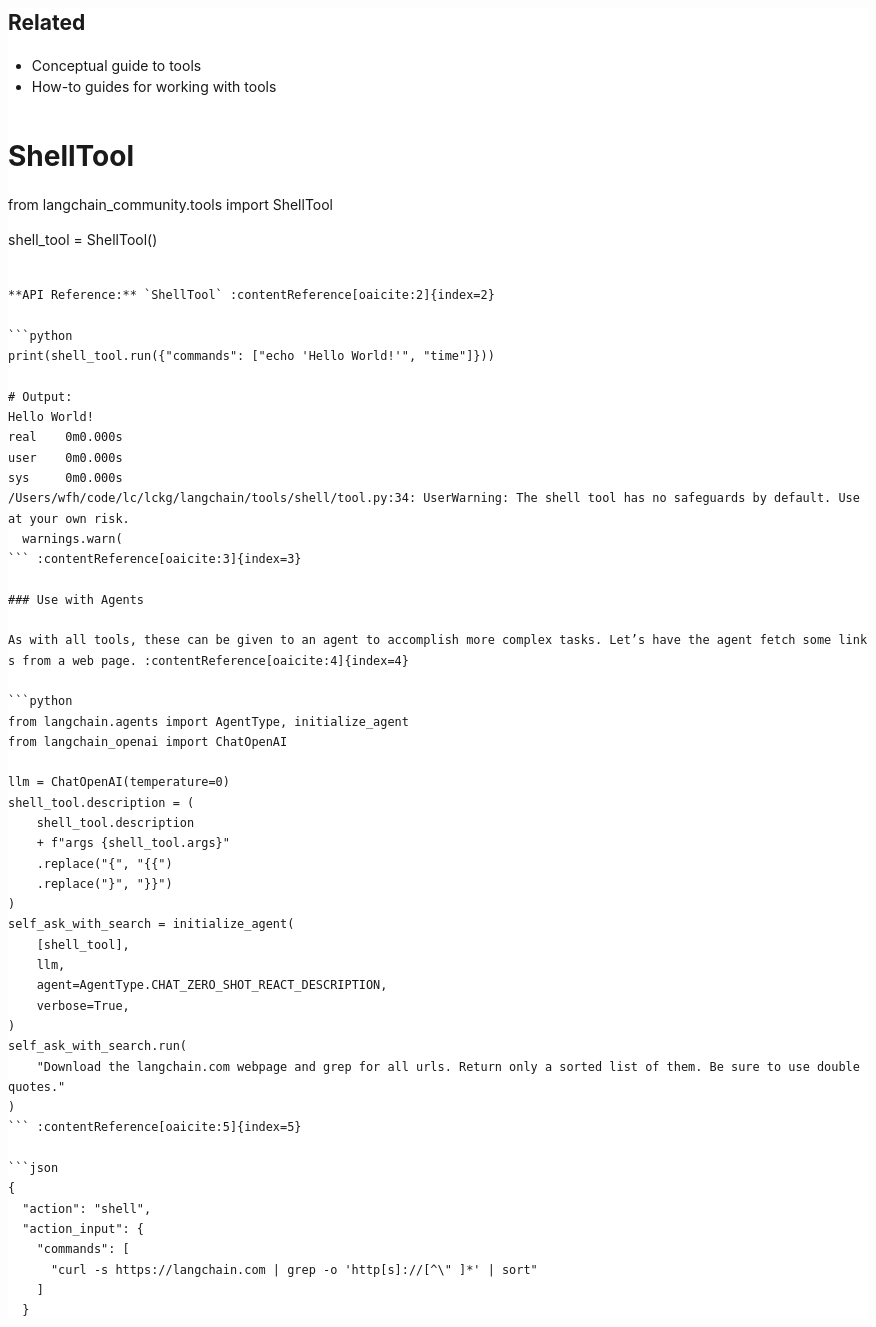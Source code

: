 ## Related

* Conceptual guide to tools
* How-to guides for working with tools



# ShellTool

from langchain_community.tools import ShellTool

shell_tool = ShellTool()
``` :contentReference[oaicite:1]{index=1}

**API Reference:** `ShellTool` :contentReference[oaicite:2]{index=2}

```python
print(shell_tool.run({"commands": ["echo 'Hello World!'", "time"]}))

# Output:
Hello World!
real    0m0.000s
user    0m0.000s
sys     0m0.000s
/Users/wfh/code/lc/lckg/langchain/tools/shell/tool.py:34: UserWarning: The shell tool has no safeguards by default. Use at your own risk.
  warnings.warn(
``` :contentReference[oaicite:3]{index=3}

### Use with Agents

As with all tools, these can be given to an agent to accomplish more complex tasks. Let’s have the agent fetch some links from a web page. :contentReference[oaicite:4]{index=4}

```python
from langchain.agents import AgentType, initialize_agent
from langchain_openai import ChatOpenAI

llm = ChatOpenAI(temperature=0)
shell_tool.description = (
    shell_tool.description
    + f"args {shell_tool.args}"
    .replace("{", "{{")
    .replace("}", "}}")
)
self_ask_with_search = initialize_agent(
    [shell_tool],
    llm,
    agent=AgentType.CHAT_ZERO_SHOT_REACT_DESCRIPTION,
    verbose=True,
)
self_ask_with_search.run(
    "Download the langchain.com webpage and grep for all urls. Return only a sorted list of them. Be sure to use double quotes."
)
``` :contentReference[oaicite:5]{index=5}

```json
{ 
  "action": "shell",
  "action_input": {
    "commands": [
      "curl -s https://langchain.com | grep -o 'http[s]://[^\" ]*' | sort"
    ]
  }
```